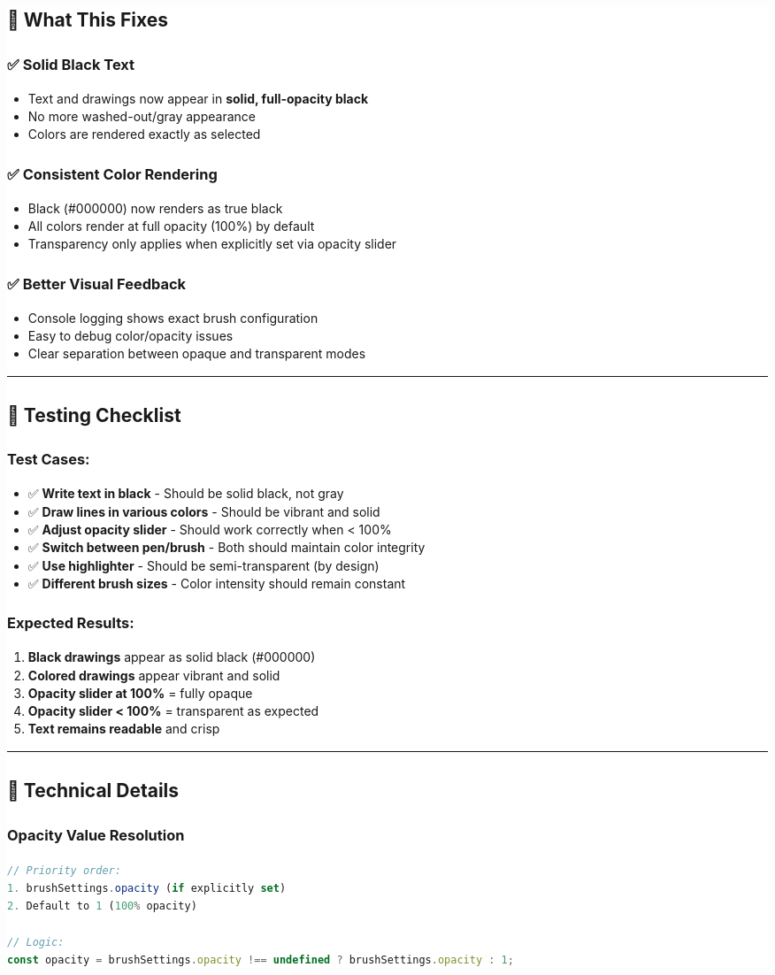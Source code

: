 
## 🎯 What This Fixes

### ✅ **Solid Black Text**
- Text and drawings now appear in **solid, full-opacity black**
- No more washed-out/gray appearance
- Colors are rendered exactly as selected

### ✅ **Consistent Color Rendering**
- Black (#000000) now renders as true black
- All colors render at full opacity (100%) by default
- Transparency only applies when explicitly set via opacity slider

### ✅ **Better Visual Feedback**
- Console logging shows exact brush configuration
- Easy to debug color/opacity issues
- Clear separation between opaque and transparent modes

---

## 🧪 Testing Checklist

### Test Cases:
- ✅ **Write text in black** - Should be solid black, not gray
- ✅ **Draw lines in various colors** - Should be vibrant and solid
- ✅ **Adjust opacity slider** - Should work correctly when < 100%
- ✅ **Switch between pen/brush** - Both should maintain color integrity
- ✅ **Use highlighter** - Should be semi-transparent (by design)
- ✅ **Different brush sizes** - Color intensity should remain constant

### Expected Results:
1. **Black drawings** appear as solid black (#000000)
2. **Colored drawings** appear vibrant and solid
3. **Opacity slider at 100%** = fully opaque
4. **Opacity slider < 100%** = transparent as expected
5. **Text remains readable** and crisp

---

## 🔧 Technical Details

### Opacity Value Resolution
```javascript
// Priority order:
1. brushSettings.opacity (if explicitly set)
2. Default to 1 (100% opacity)

// Logic:
const opacity = brushSettings.opacity !== undefined ? brushSettings.opacity : 1;
```
